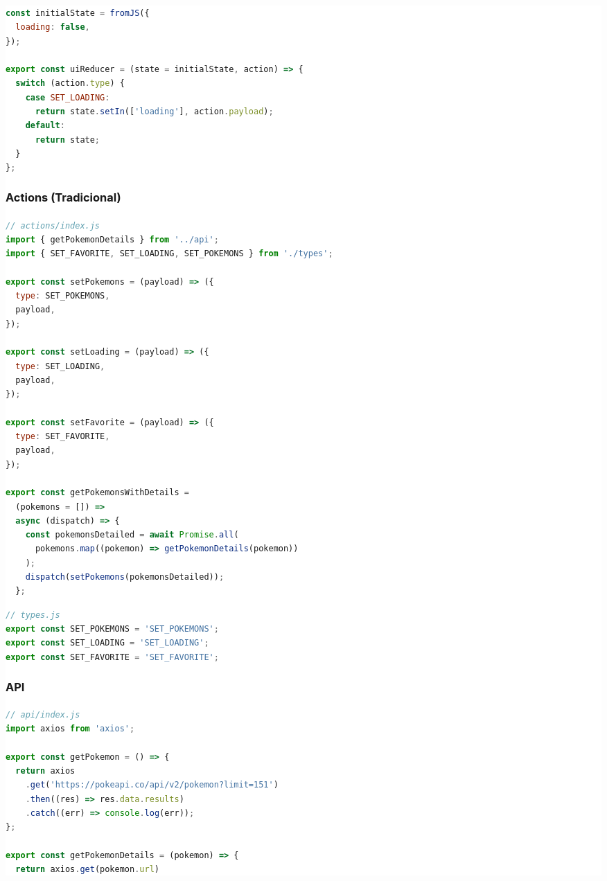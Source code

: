 ```js
const initialState = fromJS({
  loading: false,
});  

export const uiReducer = (state = initialState, action) => {
  switch (action.type) {
    case SET_LOADING:
      return state.setIn(['loading'], action.payload);
    default:
      return state;
  }
};
```
### Actions (Tradicional)
```js
// actions/index.js
import { getPokemonDetails } from '../api';
import { SET_FAVORITE, SET_LOADING, SET_POKEMONS } from './types';

export const setPokemons = (payload) => ({
  type: SET_POKEMONS,
  payload,
});

export const setLoading = (payload) => ({
  type: SET_LOADING,
  payload,
});

export const setFavorite = (payload) => ({
  type: SET_FAVORITE,
  payload,
});

export const getPokemonsWithDetails =
  (pokemons = []) =>
  async (dispatch) => {
    const pokemonsDetailed = await Promise.all(
      pokemons.map((pokemon) => getPokemonDetails(pokemon))
    );
    dispatch(setPokemons(pokemonsDetailed));
  };
```
```js
// types.js
export const SET_POKEMONS = 'SET_POKEMONS';
export const SET_LOADING = 'SET_LOADING';
export const SET_FAVORITE = 'SET_FAVORITE';
```
### API
```js
// api/index.js
import axios from 'axios';

export const getPokemon = () => {
  return axios
    .get('https://pokeapi.co/api/v2/pokemon?limit=151')
    .then((res) => res.data.results)
    .catch((err) => console.log(err));
};

export const getPokemonDetails = (pokemon) => {
  return axios.get(pokemon.url)
```